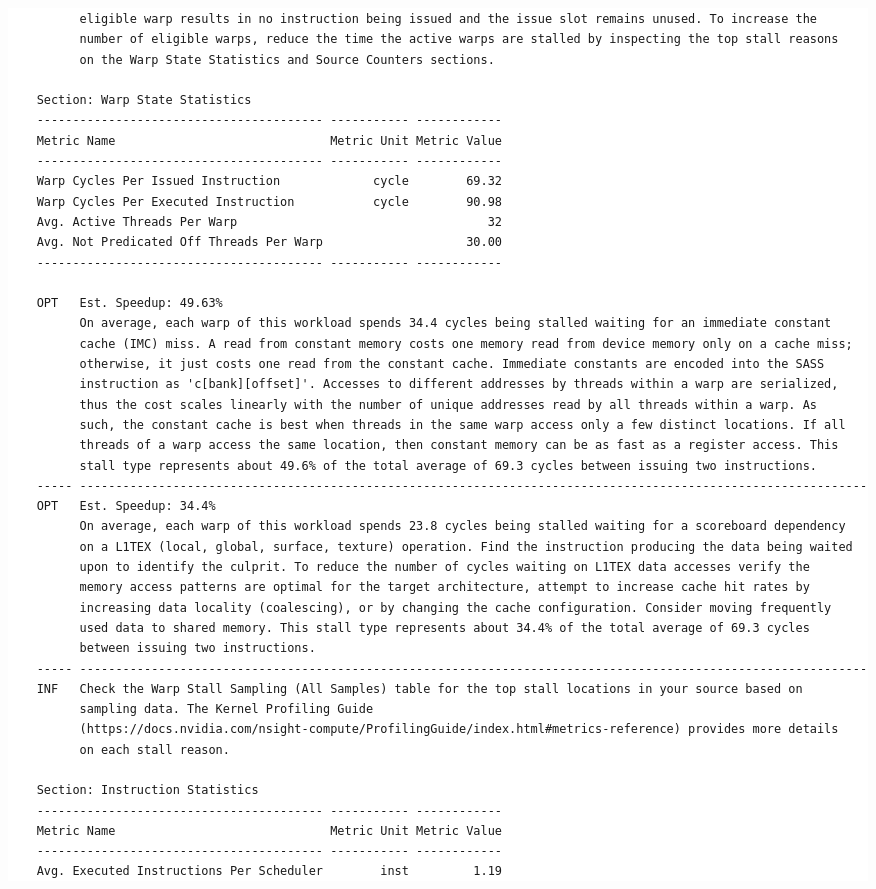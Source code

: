 ```
          eligible warp results in no instruction being issued and the issue slot remains unused. To increase the
          number of eligible warps, reduce the time the active warps are stalled by inspecting the top stall reasons
          on the Warp State Statistics and Source Counters sections.

    Section: Warp State Statistics
    ---------------------------------------- ----------- ------------
    Metric Name                              Metric Unit Metric Value
    ---------------------------------------- ----------- ------------
    Warp Cycles Per Issued Instruction             cycle        69.32
    Warp Cycles Per Executed Instruction           cycle        90.98
    Avg. Active Threads Per Warp                                   32
    Avg. Not Predicated Off Threads Per Warp                    30.00
    ---------------------------------------- ----------- ------------

    OPT   Est. Speedup: 49.63%
          On average, each warp of this workload spends 34.4 cycles being stalled waiting for an immediate constant
          cache (IMC) miss. A read from constant memory costs one memory read from device memory only on a cache miss;
          otherwise, it just costs one read from the constant cache. Immediate constants are encoded into the SASS
          instruction as 'c[bank][offset]'. Accesses to different addresses by threads within a warp are serialized,
          thus the cost scales linearly with the number of unique addresses read by all threads within a warp. As
          such, the constant cache is best when threads in the same warp access only a few distinct locations. If all
          threads of a warp access the same location, then constant memory can be as fast as a register access. This
          stall type represents about 49.6% of the total average of 69.3 cycles between issuing two instructions.
    ----- --------------------------------------------------------------------------------------------------------------
    OPT   Est. Speedup: 34.4%
          On average, each warp of this workload spends 23.8 cycles being stalled waiting for a scoreboard dependency
          on a L1TEX (local, global, surface, texture) operation. Find the instruction producing the data being waited
          upon to identify the culprit. To reduce the number of cycles waiting on L1TEX data accesses verify the
          memory access patterns are optimal for the target architecture, attempt to increase cache hit rates by
          increasing data locality (coalescing), or by changing the cache configuration. Consider moving frequently
          used data to shared memory. This stall type represents about 34.4% of the total average of 69.3 cycles
          between issuing two instructions.
    ----- --------------------------------------------------------------------------------------------------------------
    INF   Check the Warp Stall Sampling (All Samples) table for the top stall locations in your source based on
          sampling data. The Kernel Profiling Guide
          (https://docs.nvidia.com/nsight-compute/ProfilingGuide/index.html#metrics-reference) provides more details
          on each stall reason.

    Section: Instruction Statistics
    ---------------------------------------- ----------- ------------
    Metric Name                              Metric Unit Metric Value
    ---------------------------------------- ----------- ------------
    Avg. Executed Instructions Per Scheduler        inst         1.19
```